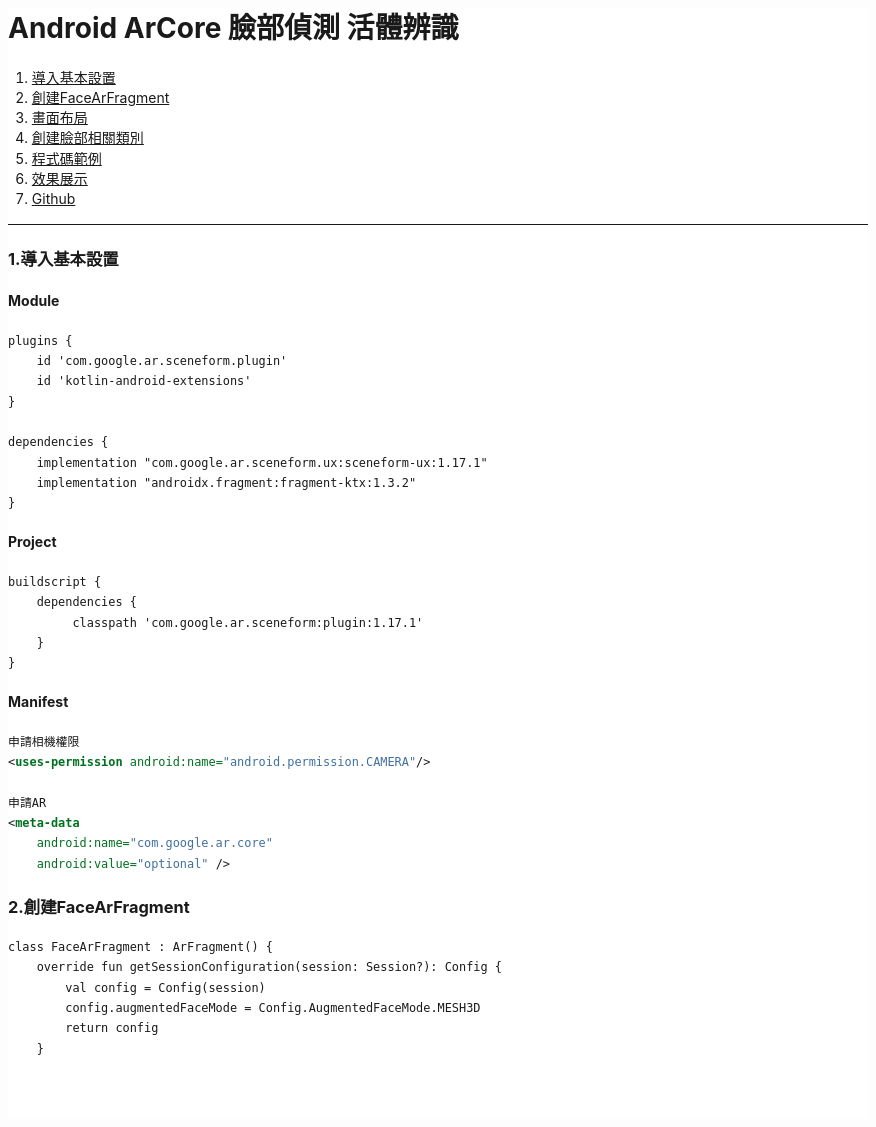 <h1>Android ArCore 臉部偵測 活體辨識</h1>

<ol>
  <li><a href="https://badgameshow.com/fly/android-arcore-臉部偵測-活體辨識/fly/android/#a">導入基本設置</a></li>
  <li><a href="https://badgameshow.com/fly/android-arcore-臉部偵測-活體辨識/fly/android/#b">創建FaceArFragment</a></li>
  <li><a href="https://badgameshow.com/fly/android-arcore-臉部偵測-活體辨識/fly/android/#c">畫面布局</a></li>
  <li><a href="https://badgameshow.com/fly/android-arcore-臉部偵測-活體辨識/fly/android/#d">創建臉部相關類別</a></li>
  <li><a href="https://badgameshow.com/fly/android-arcore-臉部偵測-活體辨識/fly/android/#e">程式碼範例</a></li>
  <li><a href="https://badgameshow.com/fly/android-arcore-臉部偵測-活體辨識/fly/android/#f">效果展示</a></li>
  <li><a href="https://badgameshow.com/fly/android-arcore-臉部偵測-活體辨識/fly/android/#g">Github</a></li>
</ol>

<hr />

<a id="a"></a>

<h3>1.導入基本設置</h3>

<h4>Module</h4>

<pre><code class="language-Gradle line-numbers">plugins {
    id 'com.google.ar.sceneform.plugin'
    id 'kotlin-android-extensions'
}

dependencies {
    implementation "com.google.ar.sceneform.ux:sceneform-ux:1.17.1"
    implementation "androidx.fragment:fragment-ktx:1.3.2"
}
</code></pre>

<h4>Project</h4>

<pre><code class="language-Gradle line-numbers">buildscript {
    dependencies {
         classpath 'com.google.ar.sceneform:plugin:1.17.1'
    }
}
</code></pre>

<h4>Manifest</h4>

```XML
申請相機權限
<uses-permission android:name="android.permission.CAMERA"/>

申請AR
<meta-data
    android:name="com.google.ar.core"
    android:value="optional" />
```

<a id="b"></a>

<h3>2.創建FaceArFragment</h3>

<pre><code class="language-Kotlin line-numbers">class FaceArFragment : ArFragment() {
    override fun getSessionConfiguration(session: Session?): Config {
        val config = Config(session)
        config.augmentedFaceMode = Config.AugmentedFaceMode.MESH3D
        return config
    }
